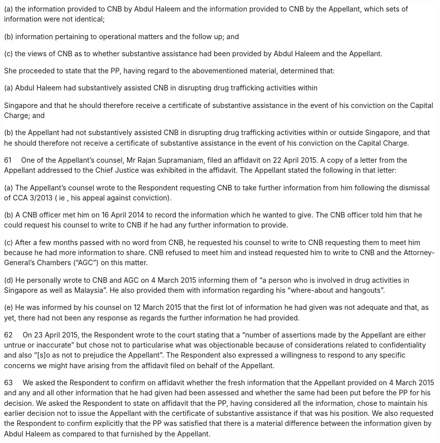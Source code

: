 (a) the information provided to CNB by Abdul Haleem and the information provided to CNB by the Appellant, which sets of information were not identical; 

 (b) information pertaining to operational matters and the follow up; and 

 (c) the views of CNB as to whether substantive assistance had been provided by Abdul Haleem and the Appellant. 

She proceeded to state that the PP, having regard to the abovementioned material, determined that: 

 (a) Abdul Haleem had substantively assisted CNB in disrupting drug trafficking activities within 


 Singapore and that he should therefore receive a certificate of substantive assistance in the event of his conviction on the Capital Charge; and 

 (b) the Appellant had not substantively assisted CNB in disrupting drug trafficking activities within or outside Singapore, and that he should therefore not receive a certificate of substantive assistance in the event of his conviction on the Capital Charge. 

61     One of the Appellant’s counsel, Mr Rajan Supramaniam, filed an affidavit on 22 April 2015. A copy of a letter from the Appellant addressed to the Chief Justice was exhibited in the affidavit. The Appellant stated the following in that letter: 

 (a) The Appellant’s counsel wrote to the Respondent requesting CNB to take further information from him following the dismissal of CCA 3/2013 ( ie , his appeal against conviction). 

 (b) A CNB officer met him on 16 April 2014 to record the information which he wanted to give. The CNB officer told him that he could request his counsel to write to CNB if he had any further information to provide. 

 (c) After a few months passed with no word from CNB, he requested his counsel to write to CNB requesting them to meet him because he had more information to share. CNB refused to meet him and instead requested him to write to CNB and the Attorney-General’s Chambers (“AGC”) on this matter. 

 (d) He personally wrote to CNB and AGC on 4 March 2015 informing them of “a person who is involved in drug activities in Singapore as well as Malaysia”. He also provided them with information regarding his “where-about and hangouts”. 

 (e) He was informed by his counsel on 12 March 2015 that the first lot of information he had given was not adequate and that, as yet, there had not been any response as regards the further information he had provided. 

62     On 23 April 2015, the Respondent wrote to the court stating that a “number of assertions made by the Appellant are either untrue or inaccurate” but chose not to particularise what was objectionable because of considerations related to confidentiality and also “[s]o as not to prejudice the Appellant”. The Respondent also expressed a willingness to respond to any specific concerns we might have arising from the affidavit filed on behalf of the Appellant. 

63     We asked the Respondent to confirm on affidavit whether the fresh information that the Appellant provided on 4 March 2015 and any and all other information that he had given had been assessed and whether the same had been put before the PP for his decision. We asked the Respondent to state on affidavit that the PP, having considered all the information, chose to maintain his earlier decision not to issue the Appellant with the certificate of substantive assistance if that was his position. We also requested the Respondent to confirm explicitly that the PP was satisfied that there is a material difference between the information given by Abdul Haleem as compared to that furnished by the Appellant. 
